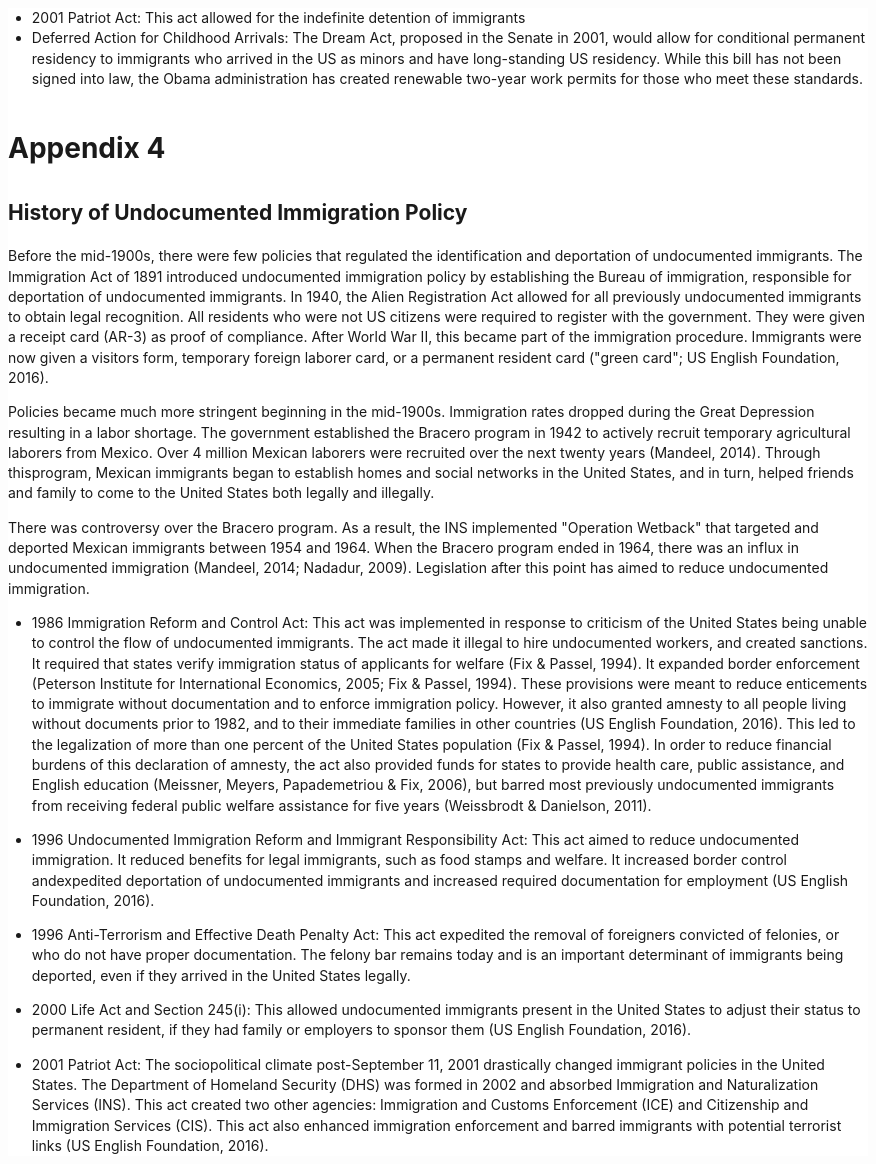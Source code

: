 - 2001 Patriot Act: This act allowed for the indefinite detention of immigrants
- Deferred Action for Childhood Arrivals: The Dream Act, proposed in the Senate in 2001, would allow for conditional permanent residency to immigrants who arrived in the US as minors and have long-standing US residency. While this bill has not been signed into law, the Obama administration has created renewable two-year work permits for those who meet these standards.


# Appendix 4 

## History of Undocumented Immigration Policy

Before the mid-1900s, there were few policies that regulated the identification and deportation of undocumented immigrants. The Immigration Act of 1891 introduced undocumented immigration policy by establishing the Bureau of immigration, responsible for deportation of undocumented immigrants. In 1940, the Alien Registration Act allowed for all previously undocumented immigrants to obtain legal recognition. All residents who were not US citizens were required to register with the government. They were given a receipt card (AR-3) as proof of compliance. After World War II, this became part of the immigration procedure. Immigrants were now given a visitors form, temporary foreign laborer card, or a permanent resident card ("green card"; US English Foundation, 2016).

Policies became much more stringent beginning in the mid-1900s. Immigration rates dropped during the Great Depression resulting in a labor shortage. The government established the Bracero program in 1942 to actively recruit temporary agricultural laborers from Mexico. Over 4 million Mexican laborers were recruited over the next twenty years (Mandeel, 2014). Through thisprogram, Mexican immigrants began to establish homes and social networks in the United States, and in turn, helped friends and family to come to the United States both legally and illegally.

There was controversy over the Bracero program. As a result, the INS implemented "Operation Wetback" that targeted and deported Mexican immigrants between 1954 and 1964. When the Bracero program ended in 1964, there was an influx in undocumented immigration (Mandeel, 2014; Nadadur, 2009). Legislation after this point has aimed to reduce undocumented immigration.

- 1986 Immigration Reform and Control Act: This act was implemented in response to criticism of the United States being unable to control the flow of undocumented immigrants. The act made it illegal to hire undocumented workers, and created sanctions. It required that states verify immigration status of applicants for welfare (Fix \& Passel, 1994). It expanded border enforcement (Peterson Institute for International Economics, 2005; Fix \& Passel, 1994). These provisions were meant to reduce enticements to immigrate without documentation and to enforce immigration policy. However, it also granted amnesty to all people living without documents prior to 1982, and to their immediate families in other countries (US English Foundation, 2016). This led to the legalization of more than one percent of the United States population (Fix \& Passel, 1994). In order to reduce financial burdens of this declaration of amnesty, the act also provided funds for states to provide health care, public assistance, and English education (Meissner, Meyers, Papademetriou \& Fix, 2006), but barred most previously undocumented immigrants from receiving federal public welfare assistance for five years (Weissbrodt \& Danielson, 2011).
- 1996 Undocumented Immigration Reform and Immigrant Responsibility Act: This act aimed to reduce undocumented immigration. It reduced benefits for legal immigrants, such as food stamps and welfare. It increased border control andexpedited deportation of undocumented immigrants and increased required documentation for employment (US English Foundation, 2016).

- 1996 Anti-Terrorism and Effective Death Penalty Act: This act expedited the removal of foreigners convicted of felonies, or who do not have proper documentation. The felony bar remains today and is an important determinant of immigrants being deported, even if they arrived in the United States legally.
- 2000 Life Act and Section 245(i): This allowed undocumented immigrants present in the United States to adjust their status to permanent resident, if they had family or employers to sponsor them (US English Foundation, 2016).
- 2001 Patriot Act: The sociopolitical climate post-September 11, 2001 drastically changed immigrant policies in the United States. The Department of Homeland Security (DHS) was formed in 2002 and absorbed Immigration and Naturalization Services (INS). This act created two other agencies: Immigration and Customs Enforcement (ICE) and Citizenship and Immigration Services (CIS). This act also enhanced immigration enforcement and barred immigrants with potential terrorist links (US English Foundation, 2016).